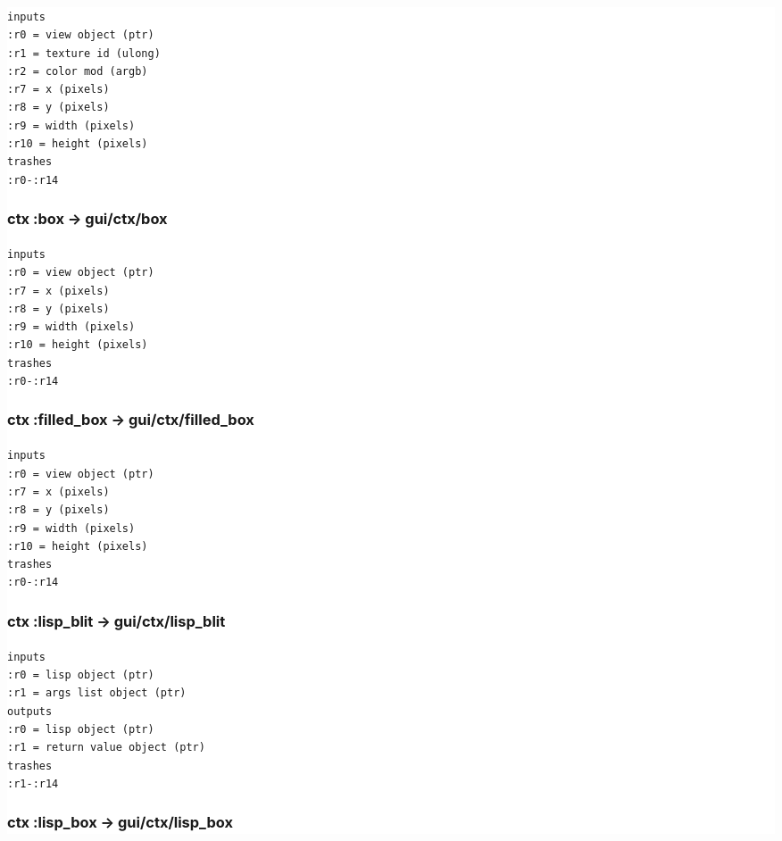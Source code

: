 ```code
inputs
:r0 = view object (ptr)
:r1 = texture id (ulong)
:r2 = color mod (argb)
:r7 = x (pixels)
:r8 = y (pixels)
:r9 = width (pixels)
:r10 = height (pixels)
trashes
:r0-:r14
```

### ctx :box -> gui/ctx/box

```code
inputs
:r0 = view object (ptr)
:r7 = x (pixels)
:r8 = y (pixels)
:r9 = width (pixels)
:r10 = height (pixels)
trashes
:r0-:r14
```

### ctx :filled_box -> gui/ctx/filled_box

```code
inputs
:r0 = view object (ptr)
:r7 = x (pixels)
:r8 = y (pixels)
:r9 = width (pixels)
:r10 = height (pixels)
trashes
:r0-:r14
```

### ctx :lisp_blit -> gui/ctx/lisp_blit

```code
inputs
:r0 = lisp object (ptr)
:r1 = args list object (ptr)
outputs
:r0 = lisp object (ptr)
:r1 = return value object (ptr)
trashes
:r1-:r14
```

### ctx :lisp_box -> gui/ctx/lisp_box

